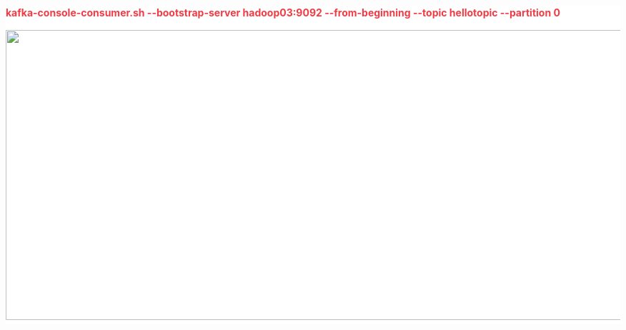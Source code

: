 <p style="margin-left:0pt;"><span style="color:#f33b45;"><strong>kafka-console-consumer.sh --bootstrap-server hadoop03:9092 --from-beginning --topic hellotopic --partition 0</strong></span></p>

<p style="margin-left:0pt;"><img alt="" class="has" height="406" src="https://img-blog.csdn.net/2018101015284887?watermark/2/text/aHR0cHM6Ly9ibG9nLmNzZG4ubmV0L3dlaXhpbl8zNTM1MzE4Nw==/font/5a6L5L2T/fontsize/400/fill/I0JBQkFCMA==/dissolve/70" width="950"></p>            </div>
                </div>
